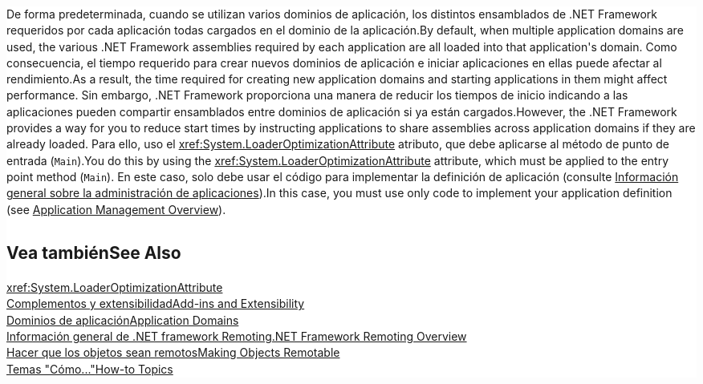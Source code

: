  <span data-ttu-id="94def-293">De forma predeterminada, cuando se utilizan varios dominios de aplicación, los distintos ensamblados de .NET Framework requeridos por cada aplicación todas cargados en el dominio de la aplicación.</span><span class="sxs-lookup"><span data-stu-id="94def-293">By default, when multiple application domains are used, the various .NET Framework assemblies required by each application are all loaded into that application's domain.</span></span> <span data-ttu-id="94def-294">Como consecuencia, el tiempo requerido para crear nuevos dominios de aplicación e iniciar aplicaciones en ellas puede afectar al rendimiento.</span><span class="sxs-lookup"><span data-stu-id="94def-294">As a result, the time required for creating new application domains and starting applications in them might affect performance.</span></span> <span data-ttu-id="94def-295">Sin embargo, .NET Framework proporciona una manera de reducir los tiempos de inicio indicando a las aplicaciones pueden compartir ensamblados entre dominios de aplicación si ya están cargados.</span><span class="sxs-lookup"><span data-stu-id="94def-295">However, the .NET Framework provides a way for you to reduce start times by instructing applications to share assemblies across application domains if they are already loaded.</span></span> <span data-ttu-id="94def-296">Para ello, uso el <xref:System.LoaderOptimizationAttribute> atributo, que debe aplicarse al método de punto de entrada (`Main`).</span><span class="sxs-lookup"><span data-stu-id="94def-296">You do this by using the <xref:System.LoaderOptimizationAttribute> attribute, which must be applied to the entry point method (`Main`).</span></span> <span data-ttu-id="94def-297">En este caso, solo debe usar el código para implementar la definición de aplicación (consulte [Información general sobre la administración de aplicaciones](../../../../docs/framework/wpf/app-development/application-management-overview.md)).</span><span class="sxs-lookup"><span data-stu-id="94def-297">In this case, you must use only code to implement your application definition (see [Application Management Overview](../../../../docs/framework/wpf/app-development/application-management-overview.md)).</span></span>  
  
## <a name="see-also"></a><span data-ttu-id="94def-298">Vea también</span><span class="sxs-lookup"><span data-stu-id="94def-298">See Also</span></span>  
 <xref:System.LoaderOptimizationAttribute>  
 <span data-ttu-id="94def-299">[Complementos y extensibilidad](/previous-versions/dotnet/netframework-4.0/bb384200(v%3dvs.100))</span><span class="sxs-lookup"><span data-stu-id="94def-299">[Add-ins and Extensibility](/previous-versions/dotnet/netframework-4.0/bb384200(v%3dvs.100))</span></span>  
 [<span data-ttu-id="94def-300">Dominios de aplicación</span><span class="sxs-lookup"><span data-stu-id="94def-300">Application Domains</span></span>](../../../../docs/framework/app-domains/application-domains.md)  
 [<span data-ttu-id="94def-301">Información general de .NET framework Remoting</span><span class="sxs-lookup"><span data-stu-id="94def-301">.NET Framework Remoting Overview</span></span>](https://msdn.microsoft.com/library/eccb1d31-0a22-417a-97fd-f4f1f3aa4462)  
 [<span data-ttu-id="94def-302">Hacer que los objetos sean remotos</span><span class="sxs-lookup"><span data-stu-id="94def-302">Making Objects Remotable</span></span>](https://msdn.microsoft.com/library/01197253-3f13-43b7-894d-9683e431192a)  
 [<span data-ttu-id="94def-303">Temas "Cómo..."</span><span class="sxs-lookup"><span data-stu-id="94def-303">How-to Topics</span></span>](../../../../docs/framework/wpf/app-development/how-to-topics.md)
